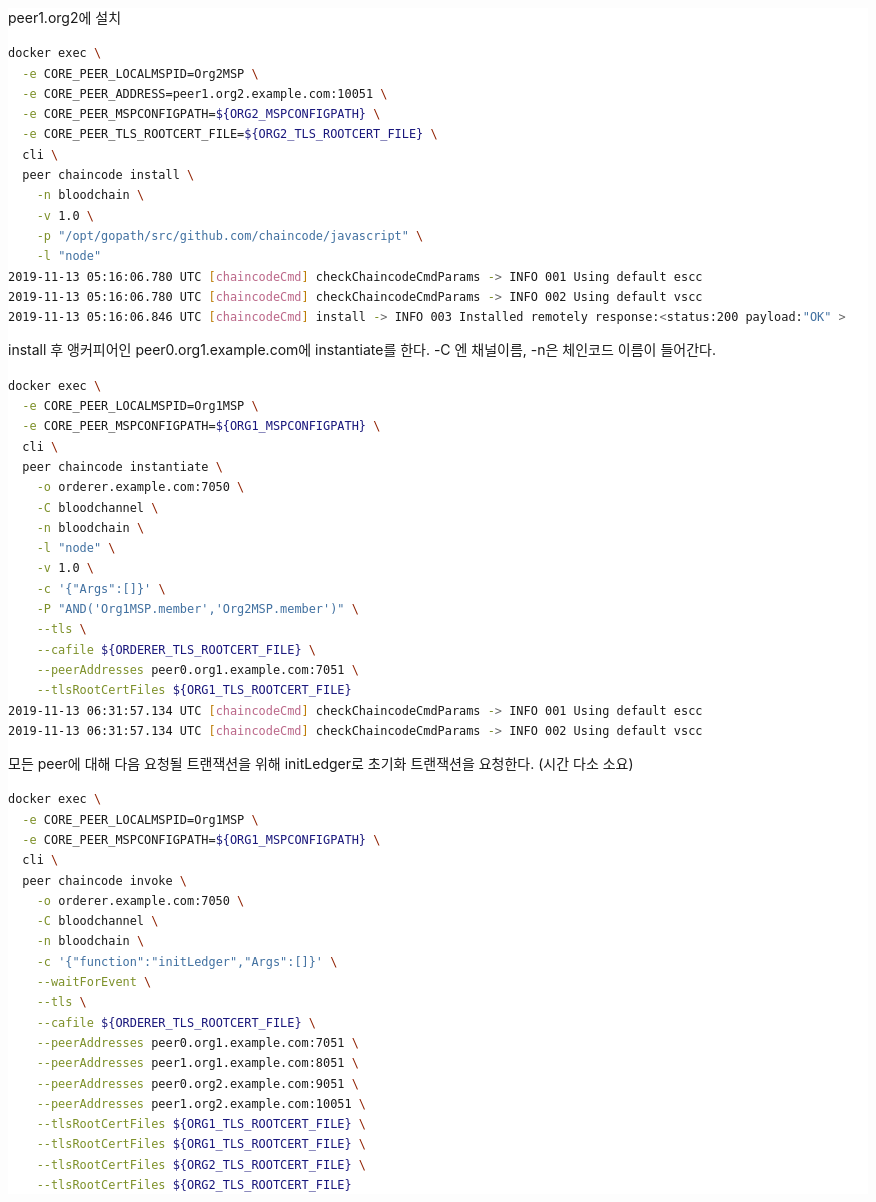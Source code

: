 peer1.org2에 설치
```sh
docker exec \
  -e CORE_PEER_LOCALMSPID=Org2MSP \
  -e CORE_PEER_ADDRESS=peer1.org2.example.com:10051 \
  -e CORE_PEER_MSPCONFIGPATH=${ORG2_MSPCONFIGPATH} \
  -e CORE_PEER_TLS_ROOTCERT_FILE=${ORG2_TLS_ROOTCERT_FILE} \
  cli \
  peer chaincode install \
    -n bloodchain \
    -v 1.0 \
    -p "/opt/gopath/src/github.com/chaincode/javascript" \
    -l "node"
2019-11-13 05:16:06.780 UTC [chaincodeCmd] checkChaincodeCmdParams -> INFO 001 Using default escc
2019-11-13 05:16:06.780 UTC [chaincodeCmd] checkChaincodeCmdParams -> INFO 002 Using default vscc
2019-11-13 05:16:06.846 UTC [chaincodeCmd] install -> INFO 003 Installed remotely response:<status:200 payload:"OK" > 

```
install 후 앵커피어인 peer0.org1.example.com에 instantiate를 한다. -C 엔 채널이름, -n은 체인코드 이름이 들어간다.

```sh
docker exec \
  -e CORE_PEER_LOCALMSPID=Org1MSP \
  -e CORE_PEER_MSPCONFIGPATH=${ORG1_MSPCONFIGPATH} \
  cli \
  peer chaincode instantiate \
    -o orderer.example.com:7050 \
    -C bloodchannel \
    -n bloodchain \
    -l "node" \
    -v 1.0 \
    -c '{"Args":[]}' \
    -P "AND('Org1MSP.member','Org2MSP.member')" \
    --tls \
    --cafile ${ORDERER_TLS_ROOTCERT_FILE} \
    --peerAddresses peer0.org1.example.com:7051 \
    --tlsRootCertFiles ${ORG1_TLS_ROOTCERT_FILE}
2019-11-13 06:31:57.134 UTC [chaincodeCmd] checkChaincodeCmdParams -> INFO 001 Using default escc
2019-11-13 06:31:57.134 UTC [chaincodeCmd] checkChaincodeCmdParams -> INFO 002 Using default vscc

```

모든 peer에 대해 다음 요청될 트랜잭션을 위해 initLedger로 초기화 트랜잭션을 요청한다. (시간 다소 소요)
```sh
docker exec \
  -e CORE_PEER_LOCALMSPID=Org1MSP \
  -e CORE_PEER_MSPCONFIGPATH=${ORG1_MSPCONFIGPATH} \
  cli \
  peer chaincode invoke \
    -o orderer.example.com:7050 \
    -C bloodchannel \
    -n bloodchain \
    -c '{"function":"initLedger","Args":[]}' \
    --waitForEvent \
    --tls \
    --cafile ${ORDERER_TLS_ROOTCERT_FILE} \
    --peerAddresses peer0.org1.example.com:7051 \
    --peerAddresses peer1.org1.example.com:8051 \
    --peerAddresses peer0.org2.example.com:9051 \
    --peerAddresses peer1.org2.example.com:10051 \
    --tlsRootCertFiles ${ORG1_TLS_ROOTCERT_FILE} \
    --tlsRootCertFiles ${ORG1_TLS_ROOTCERT_FILE} \
    --tlsRootCertFiles ${ORG2_TLS_ROOTCERT_FILE} \
    --tlsRootCertFiles ${ORG2_TLS_ROOTCERT_FILE}
```